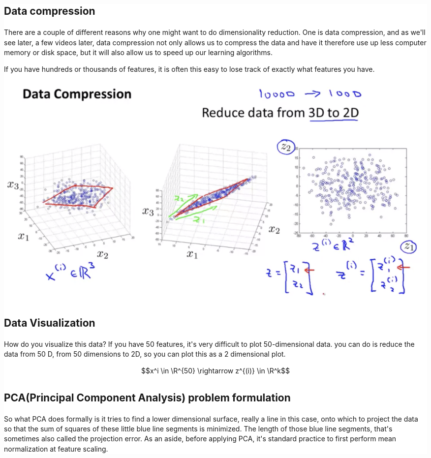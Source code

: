 ## Data compression

There are a couple of different reasons why one might want to do dimensionality reduction. One is data compression, and as we'll see later, a few videos later, data compression not only allows us to compress the data and have it therefore use up less computer memory or disk space, but it will also allow us to speed up our learning algorithms.

If you have hundreds or thousands of features, it is often this easy to lose track of exactly what features you have.

![pca-data-compression.png](/assets/img/2019-07-11-cs229a-week8/pca-data-compression.png)

## Data Visualization

How do you visualize this data? If you have 50 features, it's very difficult to plot 50-dimensional data. you can do is reduce the data from 50 D, from 50 dimensions to 2D, so you can plot this as a 2 dimensional plot.

$$x^i \in \R^{50} \rightarrow z^{(i)} \in \R^k$$

## PCA(Principal Component Analysis) problem formulation

So what PCA does formally is it tries to find a lower dimensional surface, really a line in this case, onto which to project the data so that the sum of squares of these little blue line segments is minimized. The length of those blue line segments, that's sometimes also called the projection error. As an aside, before applying PCA, it's standard practice to first perform mean normalization at feature scaling.
